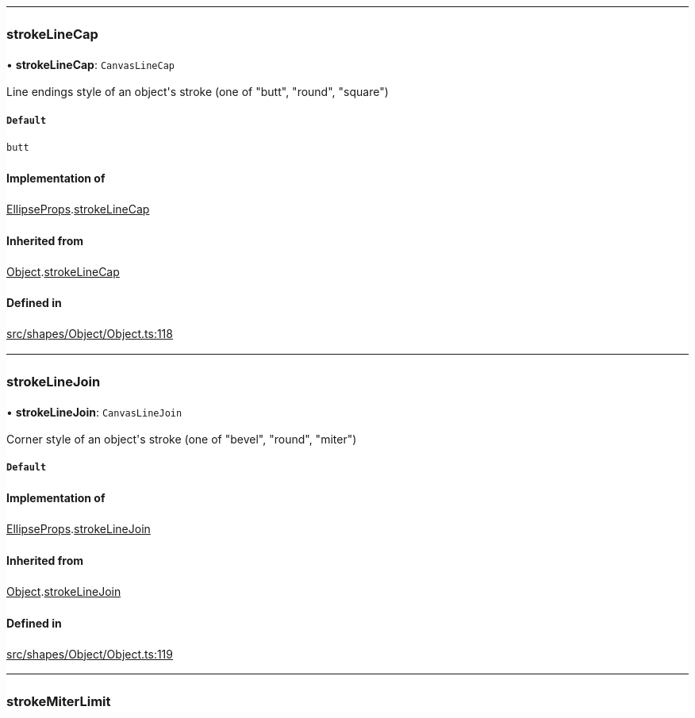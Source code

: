 ___

### strokeLineCap

• **strokeLineCap**: `CanvasLineCap`

Line endings style of an object's stroke (one of "butt", "round", "square")

**`Default`**

```ts
butt
```

#### Implementation of

[EllipseProps](../interfaces/EllipseProps.md).[strokeLineCap](../interfaces/EllipseProps.md#strokelinecap)

#### Inherited from

[Object](Object.md).[strokeLineCap](Object.md#strokelinecap)

#### Defined in

[src/shapes/Object/Object.ts:118](https://github.com/fabricjs/fabric.js/blob/a4453620e/src/shapes/Object/Object.ts#L118)

___

### strokeLineJoin

• **strokeLineJoin**: `CanvasLineJoin`

Corner style of an object's stroke (one of "bevel", "round", "miter")

**`Default`**

```ts

```

#### Implementation of

[EllipseProps](../interfaces/EllipseProps.md).[strokeLineJoin](../interfaces/EllipseProps.md#strokelinejoin)

#### Inherited from

[Object](Object.md).[strokeLineJoin](Object.md#strokelinejoin)

#### Defined in

[src/shapes/Object/Object.ts:119](https://github.com/fabricjs/fabric.js/blob/a4453620e/src/shapes/Object/Object.ts#L119)

___

### strokeMiterLimit
